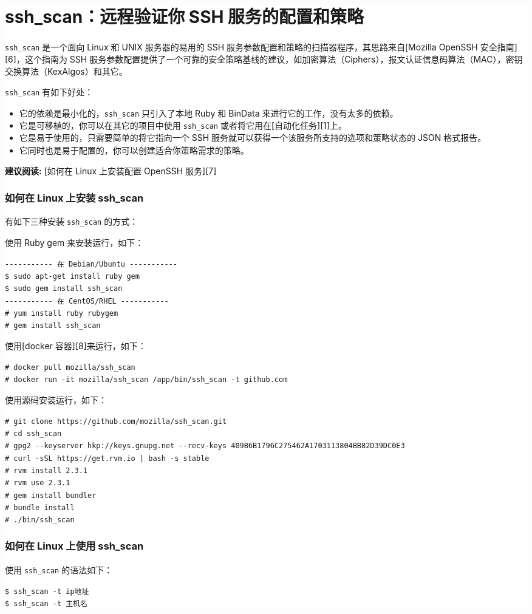 ssh_scan：远程验证你 SSH 服务的配置和策略
============================================================

`ssh_scan` 是一个面向 Linux 和 UNIX 服务器的易用的 SSH 服务参数配置和策略的扫描器程序，其思路来自[Mozilla OpenSSH 安全指南][6]，这个指南为 SSH 服务参数配置提供了一个可靠的安全策略基线的建议，如加密算法（Ciphers），报文认证信息码算法（MAC），密钥交换算法（KexAlgos）和其它。

`ssh_scan` 有如下好处：

* 它的依赖是最小化的，`ssh_scan` 只引入了本地 Ruby 和 BinData 来进行它的工作，没有太多的依赖。
* 它是可移植的，你可以在其它的项目中使用 `ssh_scan` 或者将它用在[自动化任务][1]上。
* 它是易于使用的，只需要简单的将它指向一个 SSH 服务就可以获得一个该服务所支持的选项和策略状态的 JSON 格式报告。
* 它同时也是易于配置的，你可以创建适合你策略需求的策略。

**建议阅读:** [如何在 Linux 上安装配置 OpenSSH 服务][7]

### 如何在 Linux 上安装 ssh_scan

有如下三种安装 `ssh_scan` 的方式：

使用 Ruby gem 来安装运行，如下：

```
----------- 在 Debian/Ubuntu ----------- 
$ sudo apt-get install ruby gem
$ sudo gem install ssh_scan
----------- 在 CentOS/RHEL ----------- 
# yum install ruby rubygem
# gem install ssh_scan
```

使用[docker 容器][8]来运行，如下：

```
# docker pull mozilla/ssh_scan
# docker run -it mozilla/ssh_scan /app/bin/ssh_scan -t github.com
```

使用源码安装运行，如下：

```
# git clone https://github.com/mozilla/ssh_scan.git
# cd ssh_scan
# gpg2 --keyserver hkp://keys.gnupg.net --recv-keys 409B6B1796C275462A1703113804BB82D39DC0E3
# curl -sSL https://get.rvm.io | bash -s stable
# rvm install 2.3.1
# rvm use 2.3.1
# gem install bundler
# bundle install
# ./bin/ssh_scan
```

### 如何在 Linux 上使用 ssh_scan

使用 `ssh_scan` 的语法如下：

```
$ ssh_scan -t ip地址
$ ssh_scan -t 主机名
```
